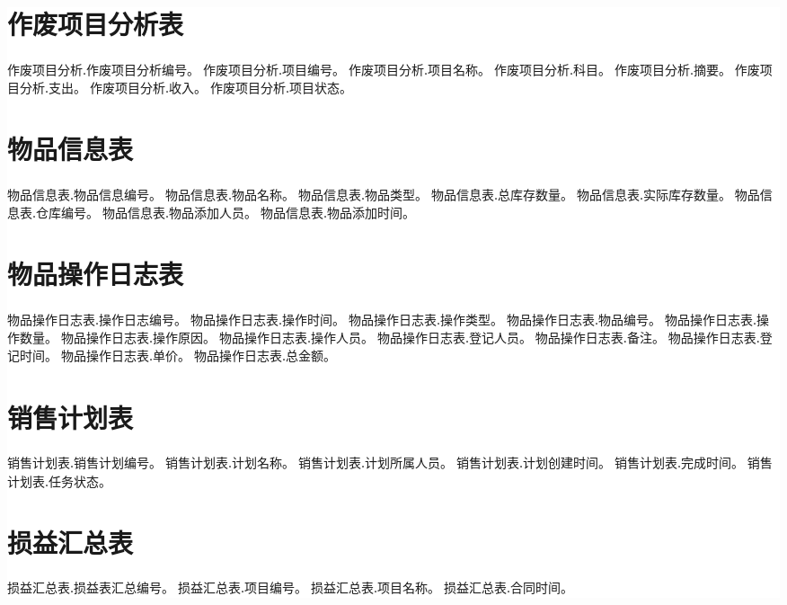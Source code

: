# 作废项目分析表
作废项目分析.作废项目分析编号。
作废项目分析.项目编号。
作废项目分析.项目名称。
作废项目分析.科目。
作废项目分析.摘要。
作废项目分析.支出。
作废项目分析.收入。
作废项目分析.项目状态。

# 物品信息表
物品信息表.物品信息编号。
物品信息表.物品名称。
物品信息表.物品类型。
物品信息表.总库存数量。
物品信息表.实际库存数量。
物品信息表.仓库编号。
物品信息表.物品添加人员。
物品信息表.物品添加时间。

# 物品操作日志表
物品操作日志表.操作日志编号。
物品操作日志表.操作时间。
物品操作日志表.操作类型。
物品操作日志表.物品编号。
物品操作日志表.操作数量。
物品操作日志表.操作原因。
物品操作日志表.操作人员。
物品操作日志表.登记人员。
物品操作日志表.备注。
物品操作日志表.登记时间。
物品操作日志表.单价。
物品操作日志表.总金额。

# 销售计划表
销售计划表.销售计划编号。
销售计划表.计划名称。
销售计划表.计划所属人员。
销售计划表.计划创建时间。
销售计划表.完成时间。
销售计划表.任务状态。

# 损益汇总表
损益汇总表.损益表汇总编号。
损益汇总表.项目编号。
损益汇总表.项目名称。
损益汇总表.合同时间。
